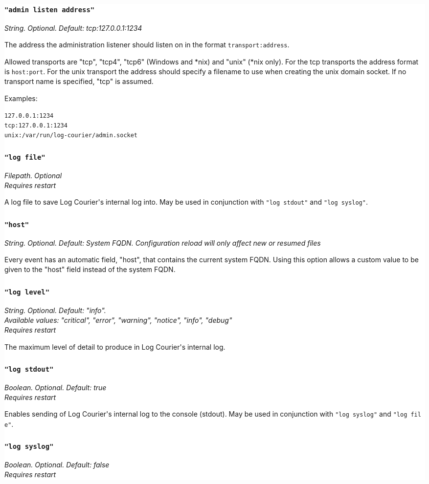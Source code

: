 ### `"admin listen address"`

*String. Optional. Default: tcp:127.0.0.1:1234*

The address the administration listener should listen on in the format
`transport:address`.

Allowed transports are "tcp", "tcp4", "tcp6" (Windows and *nix) and "unix"
(*nix only). For the tcp transports the address format is `host:port`. For the
unix transport the address should specify a filename to use when creating the
unix domain socket. If no transport name is specified, "tcp" is assumed.

Examples:

	127.0.0.1:1234
	tcp:127.0.0.1:1234
	unix:/var/run/log-courier/admin.socket

### `"log file"`

*Filepath. Optional*  
*Requires restart*

A log file to save Log Courier's internal log into. May be used in conjunction with `"log stdout"` and `"log syslog"`.

### `"host"`

*String. Optional. Default: System FQDN.*
*Configuration reload will only affect new or resumed files*

Every event has an automatic field, "host", that contains the current system
FQDN. Using this option allows a custom value to be given to the "host" field
instead of the system FQDN.

### `"log level"`

*String. Optional. Default: "info".  
Available values: "critical", "error", "warning", "notice", "info", "debug"*  
*Requires restart*

The maximum level of detail to produce in Log Courier's internal log.

### `"log stdout"`

*Boolean. Optional. Default: true*  
*Requires restart*

Enables sending of Log Courier's internal log to the console (stdout). May be used in conjunction with `"log syslog"` and `"log file"`.

### `"log syslog"`

*Boolean. Optional. Default: false*  
*Requires restart*
